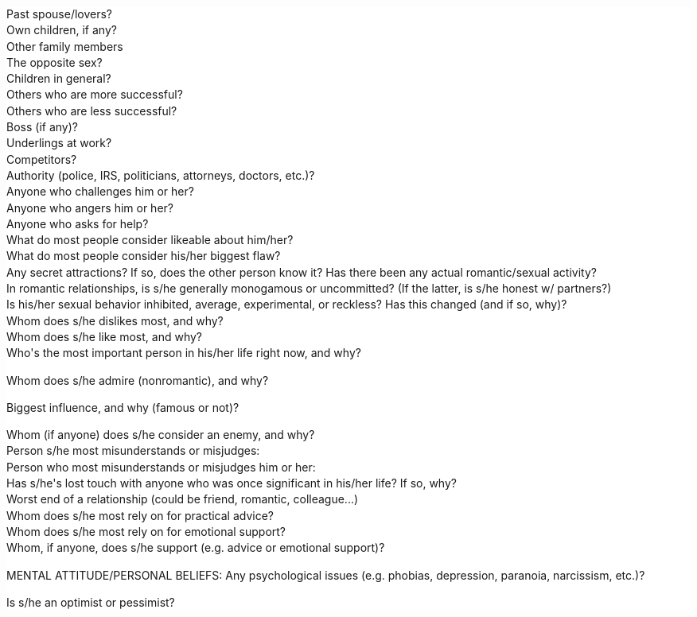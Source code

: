 Past spouse/lovers?	 
Own children, if any?	 
Other family members	 
The opposite sex?	 
Children in general?	 
Others who are more successful?	 
Others who are less successful?	 
Boss (if any)?	 
Underlings at work?	 
Competitors?	 
Authority (police, IRS, politicians, attorneys, doctors, etc.)?	 
Anyone who challenges him or her?	 
Anyone who angers him or her?	 
Anyone who asks for help?	 
What do most people consider likeable about him/her?	 
What do most people consider his/her biggest flaw?	 
Any secret attractions? If so, does the other person know it? Has there been any actual romantic/sexual activity?	 
In romantic relationships, is s/he generally monogamous or uncommitted? (If the latter, is s/he honest w/ partners?)	 
Is his/her sexual behavior inhibited, average, experimental, or reckless? Has this changed
(and if so, why)?	 
Whom does s/he dislikes most, and why?	 
Whom does s/he like most, and why?	 
Who's the most important person
in his/her life right now, and why?	
 

 

Whom does s/he admire (nonromantic), and why?	
 

 

Biggest influence, and why (famous or not)?	
 

 

Whom (if anyone) does s/he consider an enemy, and why?	 
Person s/he most misunderstands or misjudges:	 
Person who most misunderstands or misjudges him or her:	 
Has s/he's lost touch with anyone who was once significant in his/her life? If so, why?	 
Worst end of a relationship (could be friend, romantic, colleague...)	 
Whom does s/he most rely on for practical advice?	 
Whom does s/he most rely on for emotional support?	 
Whom, if anyone, does s/he support (e.g. advice or emotional support)?	 

MENTAL ATTITUDE/PERSONAL BELIEFS:
Any psychological issues (e.g. phobias, 
depression, paranoia, narcissism, etc.)?	
 

 

 

Is s/he an optimist or pessimist?	
 